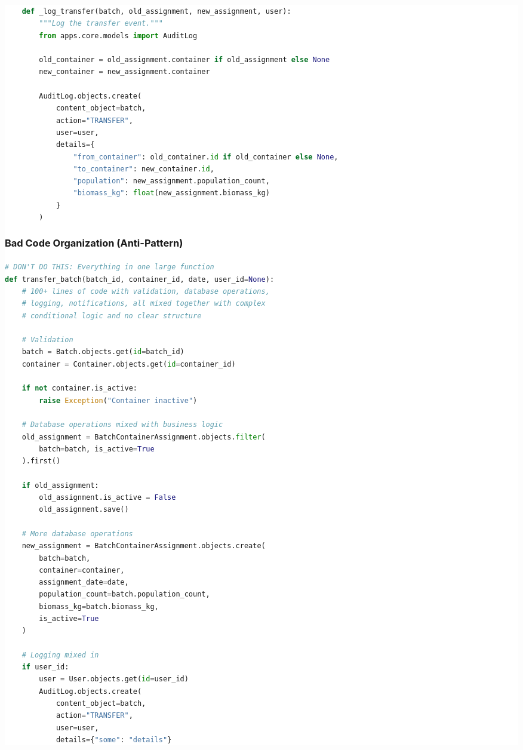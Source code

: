 ```python
    def _log_transfer(batch, old_assignment, new_assignment, user):
        """Log the transfer event."""
        from apps.core.models import AuditLog
        
        old_container = old_assignment.container if old_assignment else None
        new_container = new_assignment.container
        
        AuditLog.objects.create(
            content_object=batch,
            action="TRANSFER",
            user=user,
            details={
                "from_container": old_container.id if old_container else None,
                "to_container": new_container.id,
                "population": new_assignment.population_count,
                "biomass_kg": float(new_assignment.biomass_kg)
            }
        )
```

### Bad Code Organization (Anti-Pattern)

```python
# DON'T DO THIS: Everything in one large function
def transfer_batch(batch_id, container_id, date, user_id=None):
    # 100+ lines of code with validation, database operations,
    # logging, notifications, all mixed together with complex
    # conditional logic and no clear structure
    
    # Validation
    batch = Batch.objects.get(id=batch_id)
    container = Container.objects.get(id=container_id)
    
    if not container.is_active:
        raise Exception("Container inactive")
    
    # Database operations mixed with business logic
    old_assignment = BatchContainerAssignment.objects.filter(
        batch=batch, is_active=True
    ).first()
    
    if old_assignment:
        old_assignment.is_active = False
        old_assignment.save()
    
    # More database operations
    new_assignment = BatchContainerAssignment.objects.create(
        batch=batch,
        container=container,
        assignment_date=date,
        population_count=batch.population_count,
        biomass_kg=batch.biomass_kg,
        is_active=True
    )
    
    # Logging mixed in
    if user_id:
        user = User.objects.get(id=user_id)
        AuditLog.objects.create(
            content_object=batch,
            action="TRANSFER",
            user=user,
            details={"some": "details"}
```